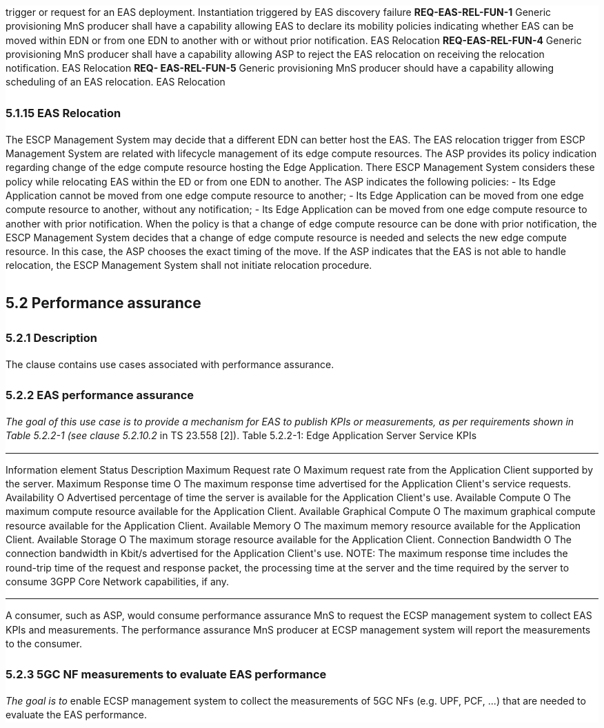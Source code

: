 trigger or request for an EAS deployment. Instantiation triggered by EAS
discovery failure **REQ-EAS-REL-FUN-1** Generic provisioning MnS producer
shall have a capability allowing EAS to declare its mobility policies
indicating whether EAS can be moved within EDN or from one EDN to another with
or without prior notification. EAS Relocation **REQ-EAS-REL-FUN-4** Generic
provisioning MnS producer shall have a capability allowing ASP to reject the
EAS relocation on receiving the relocation notification. EAS Relocation **REQ-
EAS-REL-FUN-5** Generic provisioning MnS producer should have a capability
allowing scheduling of an EAS relocation. EAS Relocation
### 5.1.15 EAS Relocation
The ESCP Management System may decide that a different EDN can better host the
EAS. The EAS relocation trigger from ESCP Management System are related with
lifecycle management of its edge compute resources. The ASP provides its
policy indication regarding change of the edge compute resource hosting the
Edge Application. There ESCP Management System considers these policy while
relocating EAS within the ED or from one EDN to another.
The ASP indicates the following policies:
\- Its Edge Application cannot be moved from one edge compute resource to
another;
\- Its Edge Application can be moved from one edge compute resource to
another, without any notification;
\- Its Edge Application can be moved from one edge compute resource to another
with prior notification.
When the policy is that a change of edge compute resource can be done with
prior notification, the ESCP Management System decides that a change of edge
compute resource is needed and selects the new edge compute resource. In this
case, the ASP chooses the exact timing of the move. If the ASP indicates that
the EAS is not able to handle relocation, the ESCP Management System shall not
initiate relocation procedure.
## 5.2 Performance assurance
### 5.2.1 Description
The clause contains use cases associated with performance assurance.
### 5.2.2 EAS performance assurance
_The goal of this use case is to provide a mechanism for EAS to publish KPIs
or measurements, as per requirements shown in Table 5.2.2-1 (see clause
5.2.10.2_ in TS 23.558 [2]).
Table 5.2.2-1: Edge Application Server Service KPIs
* * *
Information element Status Description Maximum Request rate O Maximum request
rate from the Application Client supported by the server. Maximum Response
time O The maximum response time advertised for the Application Client\'s
service requests. Availability O Advertised percentage of time the server is
available for the Application Client\'s use. Available Compute O The maximum
compute resource available for the Application Client. Available Graphical
Compute O The maximum graphical compute resource available for the Application
Client. Available Memory O The maximum memory resource available for the
Application Client. Available Storage O The maximum storage resource available
for the Application Client. Connection Bandwidth O The connection bandwidth in
Kbit/s advertised for the Application Client\'s use. NOTE: The maximum
response time includes the round-trip time of the request and response packet,
the processing time at the server and the time required by the server to
consume 3GPP Core Network capabilities, if any.
* * *
A consumer, such as ASP, would consume performance assurance MnS to request
the ECSP management system to collect EAS KPIs and measurements. The
performance assurance MnS producer at ECSP management system will report the
measurements to the consumer.
### 5.2.3 5GC NF measurements to evaluate EAS performance
_The goal is to_ enable ECSP management system to collect the measurements of
5GC NFs (e.g. UPF, PCF, ...) that are needed to evaluate the EAS performance.